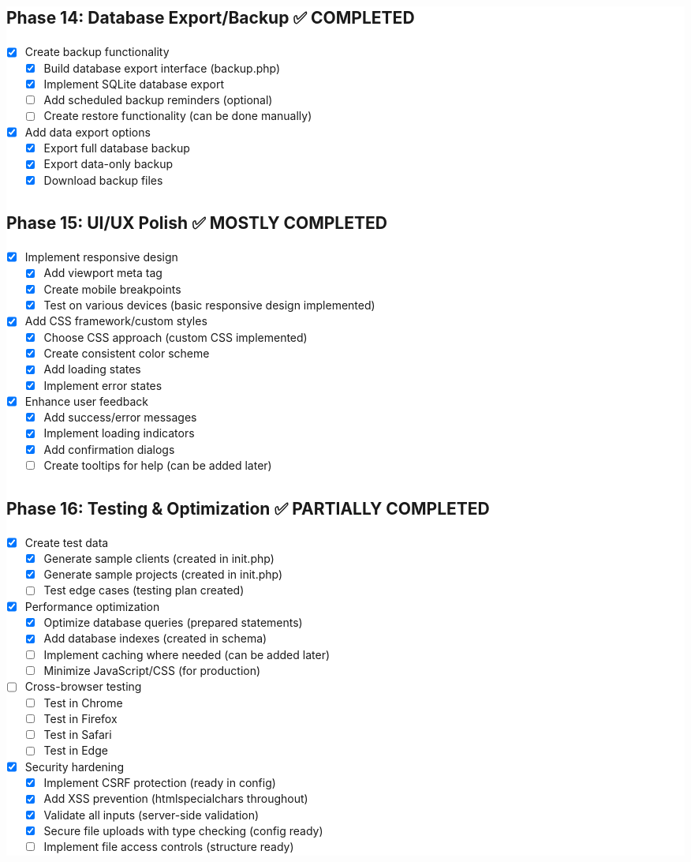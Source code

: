 ## Phase 14: Database Export/Backup ✅ COMPLETED
- [x] Create backup functionality
  - [x] Build database export interface (backup.php)
  - [x] Implement SQLite database export
  - [ ] Add scheduled backup reminders (optional)
  - [ ] Create restore functionality (can be done manually)
- [x] Add data export options
  - [x] Export full database backup
  - [x] Export data-only backup
  - [x] Download backup files

## Phase 15: UI/UX Polish ✅ MOSTLY COMPLETED
- [x] Implement responsive design
  - [x] Add viewport meta tag
  - [x] Create mobile breakpoints
  - [x] Test on various devices (basic responsive design implemented)
- [x] Add CSS framework/custom styles
  - [x] Choose CSS approach (custom CSS implemented)
  - [x] Create consistent color scheme
  - [x] Add loading states
  - [x] Implement error states
- [x] Enhance user feedback
  - [x] Add success/error messages
  - [x] Implement loading indicators
  - [x] Add confirmation dialogs
  - [ ] Create tooltips for help (can be added later)

## Phase 16: Testing & Optimization ✅ PARTIALLY COMPLETED
- [x] Create test data
  - [x] Generate sample clients (created in init.php)
  - [x] Generate sample projects (created in init.php)
  - [ ] Test edge cases (testing plan created)
- [x] Performance optimization
  - [x] Optimize database queries (prepared statements)
  - [x] Add database indexes (created in schema)
  - [ ] Implement caching where needed (can be added later)
  - [ ] Minimize JavaScript/CSS (for production)
- [ ] Cross-browser testing
  - [ ] Test in Chrome
  - [ ] Test in Firefox
  - [ ] Test in Safari
  - [ ] Test in Edge
- [x] Security hardening
  - [x] Implement CSRF protection (ready in config)
  - [x] Add XSS prevention (htmlspecialchars throughout)
  - [x] Validate all inputs (server-side validation)
  - [x] Secure file uploads with type checking (config ready)
  - [ ] Implement file access controls (structure ready)
